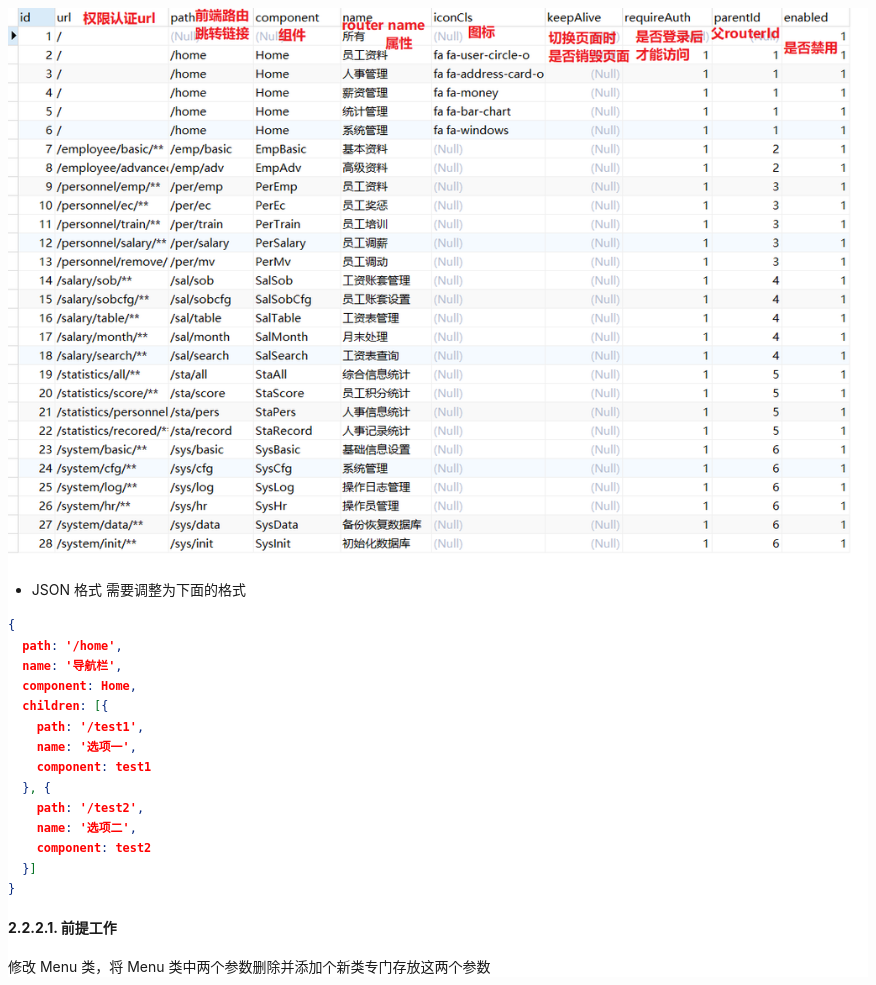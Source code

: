 ![image-20200418183526525](image-20200418183526525.png)

* JSON 格式 需要调整为下面的格式

```json
{
  path: '/home',
  name: '导航栏',
  component: Home,
  children: [{
    path: '/test1', 
    name: '选项一', 
    component: test1
  }, {
    path: '/test2',
    name: '选项二', 
    component: test2
  }]
}
```

#### 2.2.2.1. 前提工作

修改 Menu 类，将 Menu 类中两个参数删除并添加个新类专门存放这两个参数
